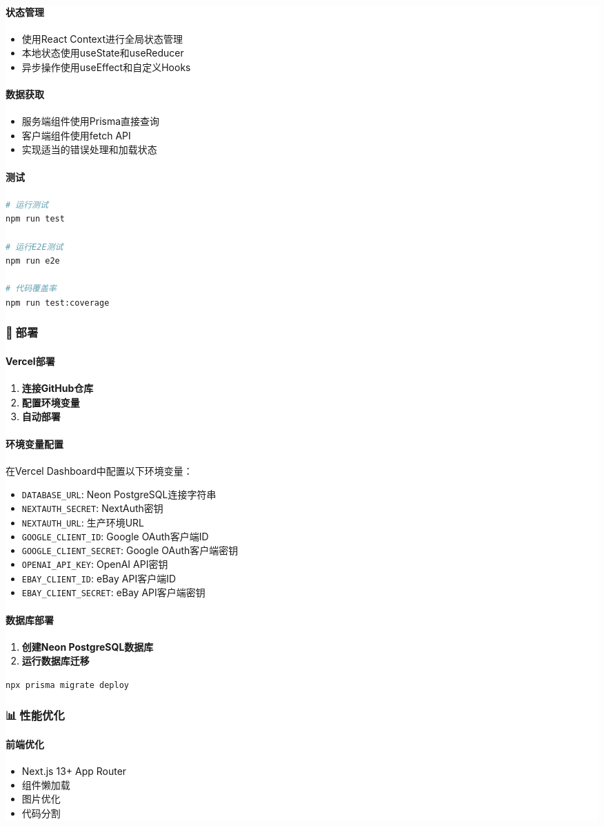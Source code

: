 #### 状态管理
- 使用React Context进行全局状态管理
- 本地状态使用useState和useReducer
- 异步操作使用useEffect和自定义Hooks

#### 数据获取
- 服务端组件使用Prisma直接查询
- 客户端组件使用fetch API
- 实现适当的错误处理和加载状态

#### 测试
```bash
# 运行测试
npm run test

# 运行E2E测试
npm run e2e

# 代码覆盖率
npm run test:coverage
```

### 🚀 部署

#### Vercel部署

1. **连接GitHub仓库**
2. **配置环境变量**
3. **自动部署**

#### 环境变量配置

在Vercel Dashboard中配置以下环境变量：
- `DATABASE_URL`: Neon PostgreSQL连接字符串
- `NEXTAUTH_SECRET`: NextAuth密钥
- `NEXTAUTH_URL`: 生产环境URL
- `GOOGLE_CLIENT_ID`: Google OAuth客户端ID
- `GOOGLE_CLIENT_SECRET`: Google OAuth客户端密钥
- `OPENAI_API_KEY`: OpenAI API密钥
- `EBAY_CLIENT_ID`: eBay API客户端ID
- `EBAY_CLIENT_SECRET`: eBay API客户端密钥

#### 数据库部署

1. **创建Neon PostgreSQL数据库**
2. **运行数据库迁移**
```bash
npx prisma migrate deploy
```

### 📊 性能优化

#### 前端优化
- Next.js 13+ App Router
- 组件懒加载
- 图片优化
- 代码分割
